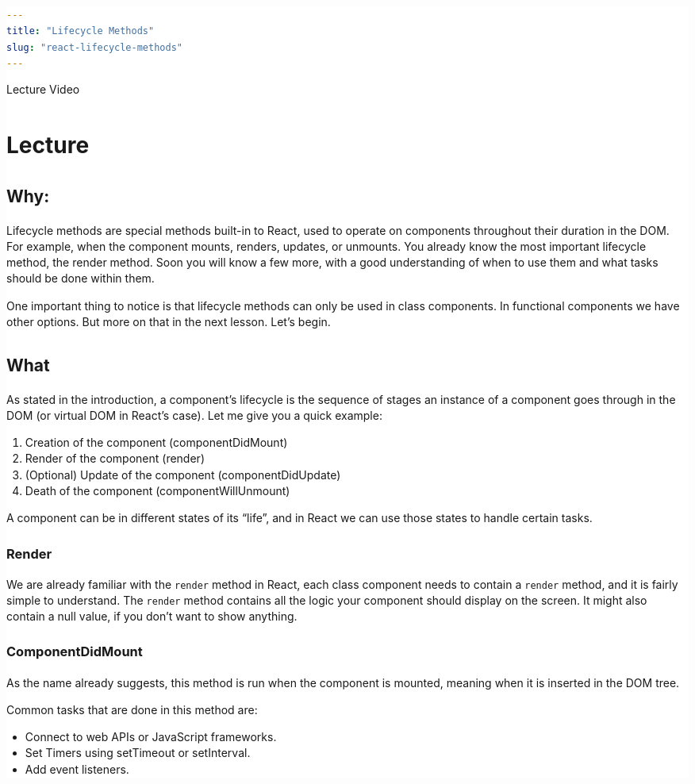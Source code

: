 ```yaml
---
title: "Lifecycle Methods"
slug: "react-lifecycle-methods"
---
```


Lecture Video

<video width="100%" height="auto" controls>
  <source src="https://vimeo.com/511324148/21dd654893" type="video/mp4" />
</video>

# Lecture

## Why:

Lifecycle methods are special methods built-in to React, used to operate on components throughout their duration in the DOM. For example, when the component mounts, renders, updates, or unmounts. You already know the most important lifecycle method, the render method. Soon you will know a few more, with a good understanding of when to use them and what tasks should be done within them.

One important thing to notice is that lifecycle methods can only be used in class components. In functional components we have other options. But more on that in the next lesson. Let’s begin.

## What

As stated in the introduction, a component’s lifecycle is the sequence of stages an instance of a component goes through in the DOM (or virtual DOM in React’s case). Let me give you a quick example:

1. Creation of the component (componentDidMount)
2. Render of the component (render)
3. (Optional) Update of the component (componentDidUpdate)
4. Death of the component (componentWillUnmount)

A component can be in different states of its “life”, and in React we can use those states to handle certain tasks.

### Render

We are already familiar with the `render` method in React, each class component needs to contain a `render` method, and it is fairly simple to understand. The `render` method contains all the logic your component should display on the screen. It might also contain a null value, if you don’t want to show anything.

### ComponentDidMount

As the name already suggests, this method is run when the component is mounted, meaning when it is inserted in the DOM tree.

Common tasks that are done in this method are:

- Connect to web APIs or JavaScript frameworks.
- Set Timers using setTimeout or setInterval.
- Add event listeners.
